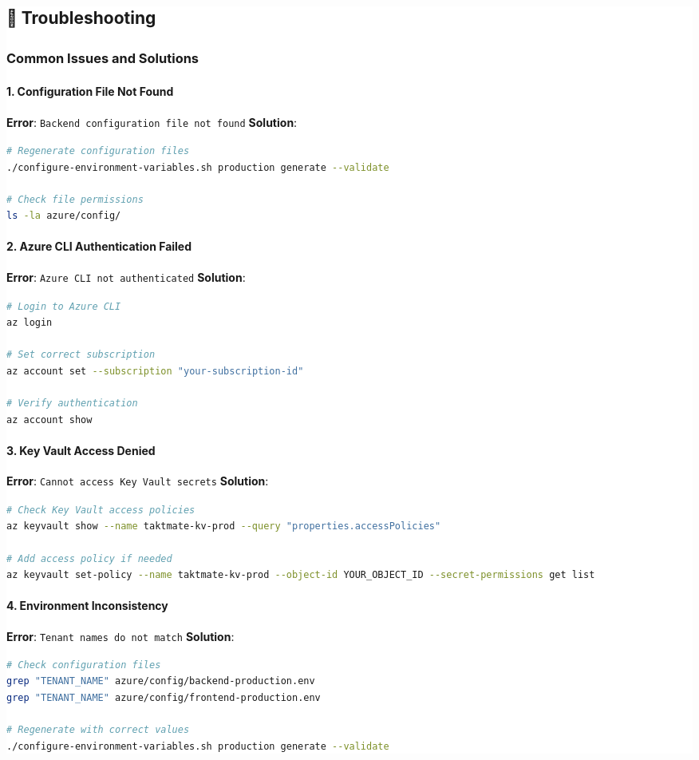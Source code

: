 ## 🚨 Troubleshooting

### Common Issues and Solutions

#### 1. Configuration File Not Found
**Error**: `Backend configuration file not found`
**Solution**:
```bash
# Regenerate configuration files
./configure-environment-variables.sh production generate --validate

# Check file permissions
ls -la azure/config/
```

#### 2. Azure CLI Authentication Failed
**Error**: `Azure CLI not authenticated`
**Solution**:
```bash
# Login to Azure CLI
az login

# Set correct subscription
az account set --subscription "your-subscription-id"

# Verify authentication
az account show
```

#### 3. Key Vault Access Denied
**Error**: `Cannot access Key Vault secrets`
**Solution**:
```bash
# Check Key Vault access policies
az keyvault show --name taktmate-kv-prod --query "properties.accessPolicies"

# Add access policy if needed
az keyvault set-policy --name taktmate-kv-prod --object-id YOUR_OBJECT_ID --secret-permissions get list
```

#### 4. Environment Inconsistency
**Error**: `Tenant names do not match`
**Solution**:
```bash
# Check configuration files
grep "TENANT_NAME" azure/config/backend-production.env
grep "TENANT_NAME" azure/config/frontend-production.env

# Regenerate with correct values
./configure-environment-variables.sh production generate --validate
```
